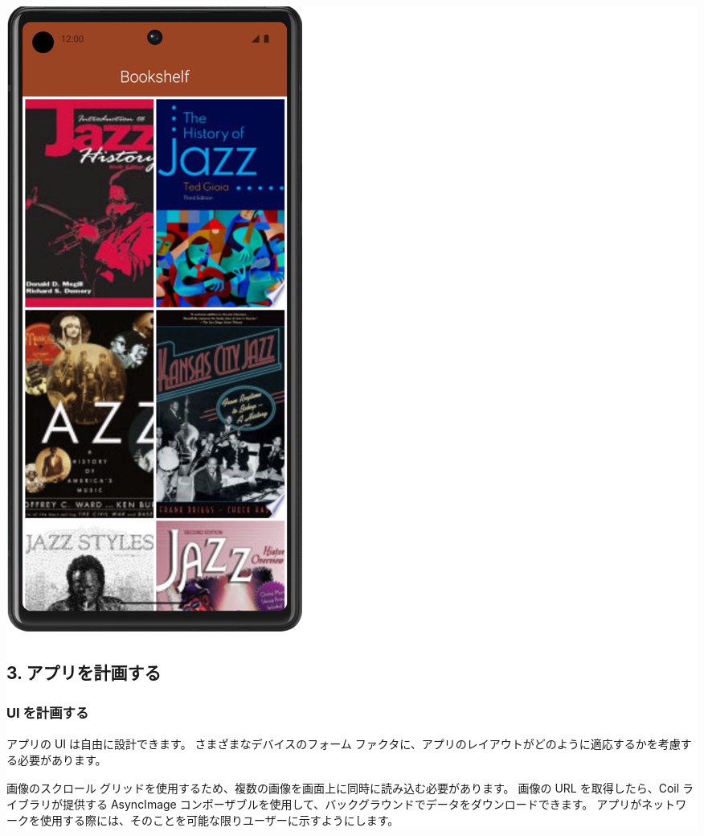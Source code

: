 ![img.png](img.png)

## 3. アプリを計画する

### UI を計画する
アプリの UI は自由に設計できます。
さまざまなデバイスのフォーム ファクタに、アプリのレイアウトがどのように適応するかを考慮する必要があります。

画像のスクロール グリッドを使用するため、複数の画像を画面上に同時に読み込む必要があります。
画像の URL を取得したら、Coil ライブラリが提供する AsyncImage コンポーザブルを使用して、バックグラウンドでデータをダウンロードできます。
アプリがネットワークを使用する際には、そのことを可能な限りユーザーに示すようにします。
